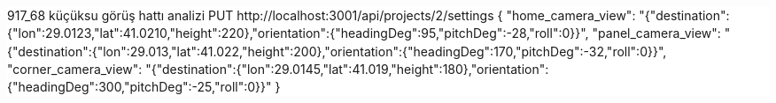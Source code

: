 
917_68 küçüksu 
görüş hattı analizi
PUT http://localhost:3001/api/projects/2/settings
{
  "home_camera_view": "{\"destination\":{\"lon\":29.0123,\"lat\":41.0210,\"height\":220},\"orientation\":{\"headingDeg\":95,\"pitchDeg\":-28,\"roll\":0}}",
  "panel_camera_view": "{\"destination\":{\"lon\":29.013,\"lat\":41.022,\"height\":200},\"orientation\":{\"headingDeg\":170,\"pitchDeg\":-32,\"roll\":0}}",
  "corner_camera_view": "{\"destination\":{\"lon\":29.0145,\"lat\":41.019,\"height\":180},\"orientation\":{\"headingDeg\":300,\"pitchDeg\":-25,\"roll\":0}}"
}

